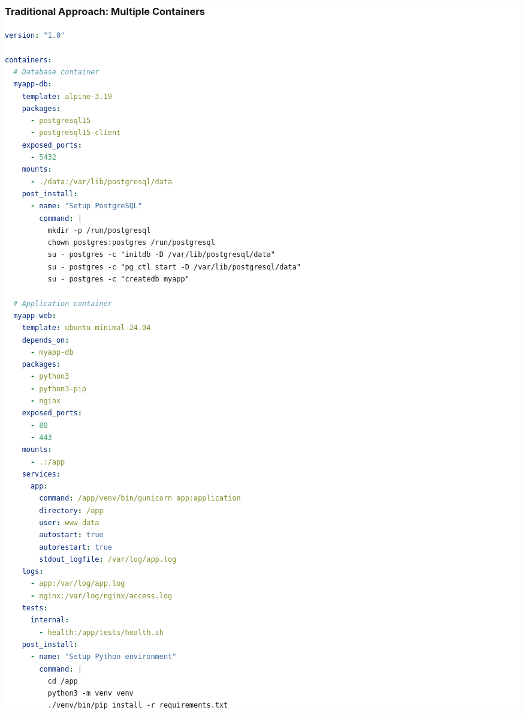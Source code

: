 ### Traditional Approach: Multiple Containers

```yaml
version: "1.0"

containers:
  # Database container
  myapp-db:
    template: alpine-3.19
    packages:
      - postgresql15
      - postgresql15-client
    exposed_ports:
      - 5432
    mounts:
      - ./data:/var/lib/postgresql/data
    post_install:
      - name: "Setup PostgreSQL"
        command: |
          mkdir -p /run/postgresql
          chown postgres:postgres /run/postgresql
          su - postgres -c "initdb -D /var/lib/postgresql/data"
          su - postgres -c "pg_ctl start -D /var/lib/postgresql/data"
          su - postgres -c "createdb myapp"

  # Application container
  myapp-web:
    template: ubuntu-minimal-24.04
    depends_on:
      - myapp-db
    packages:
      - python3
      - python3-pip
      - nginx
    exposed_ports:
      - 80
      - 443
    mounts:
      - .:/app
    services:
      app:
        command: /app/venv/bin/gunicorn app:application
        directory: /app
        user: www-data
        autostart: true
        autorestart: true
        stdout_logfile: /var/log/app.log
    logs:
      - app:/var/log/app.log
      - nginx:/var/log/nginx/access.log
    tests:
      internal:
        - health:/app/tests/health.sh
    post_install:
      - name: "Setup Python environment"
        command: |
          cd /app
          python3 -m venv venv
          ./venv/bin/pip install -r requirements.txt
```
